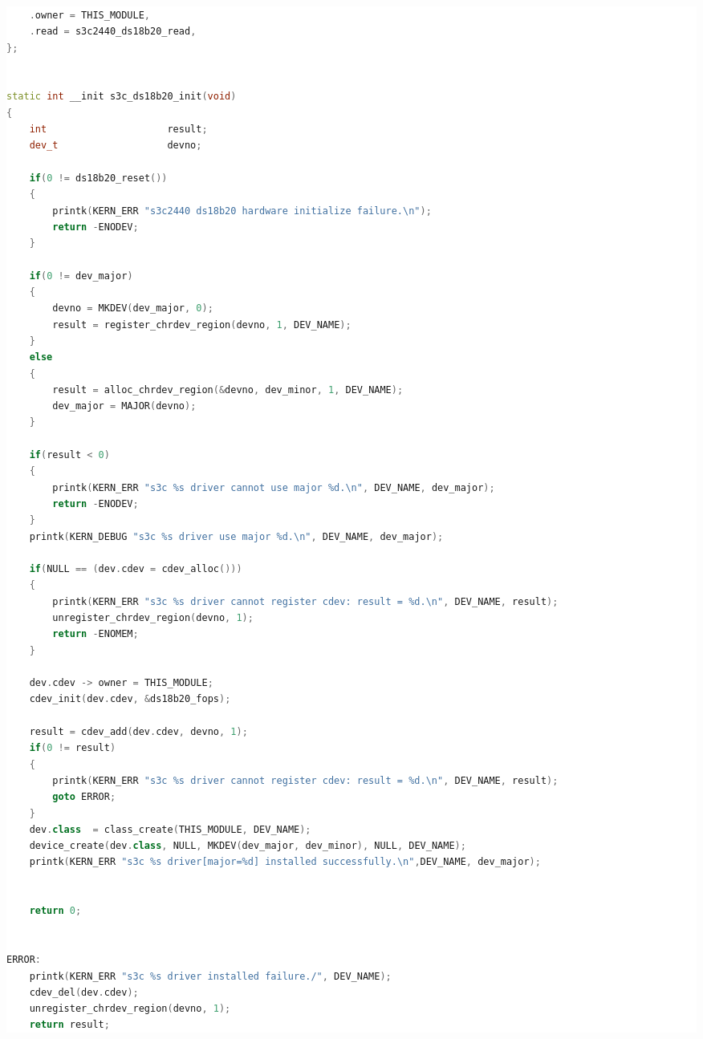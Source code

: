 ```cpp
    .owner = THIS_MODULE,
    .read = s3c2440_ds18b20_read,
};


static int __init s3c_ds18b20_init(void)
{
    int                     result;
    dev_t                   devno;

    if(0 != ds18b20_reset())
    {
        printk(KERN_ERR "s3c2440 ds18b20 hardware initialize failure.\n");
        return -ENODEV;
    }

    if(0 != dev_major)
    {
        devno = MKDEV(dev_major, 0);
        result = register_chrdev_region(devno, 1, DEV_NAME);
    }
    else
    {
        result = alloc_chrdev_region(&devno, dev_minor, 1, DEV_NAME);
        dev_major = MAJOR(devno);
    }

    if(result < 0)
    {
        printk(KERN_ERR "s3c %s driver cannot use major %d.\n", DEV_NAME, dev_major);
        return -ENODEV;
    }
    printk(KERN_DEBUG "s3c %s driver use major %d.\n", DEV_NAME, dev_major);

    if(NULL == (dev.cdev = cdev_alloc()))
    {
        printk(KERN_ERR "s3c %s driver cannot register cdev: result = %d.\n", DEV_NAME, result);
        unregister_chrdev_region(devno, 1);
        return -ENOMEM;
    }

    dev.cdev -> owner = THIS_MODULE;
    cdev_init(dev.cdev, &ds18b20_fops);

    result = cdev_add(dev.cdev, devno, 1);
    if(0 != result)
    {
        printk(KERN_ERR "s3c %s driver cannot register cdev: result = %d.\n", DEV_NAME, result);
        goto ERROR;
    }
    dev.class  = class_create(THIS_MODULE, DEV_NAME);
    device_create(dev.class, NULL, MKDEV(dev_major, dev_minor), NULL, DEV_NAME);
    printk(KERN_ERR "s3c %s driver[major=%d] installed successfully.\n",DEV_NAME, dev_major);
    
    
    return 0;


ERROR:
    printk(KERN_ERR "s3c %s driver installed failure./", DEV_NAME);
    cdev_del(dev.cdev);
    unregister_chrdev_region(devno, 1);
    return result;
```